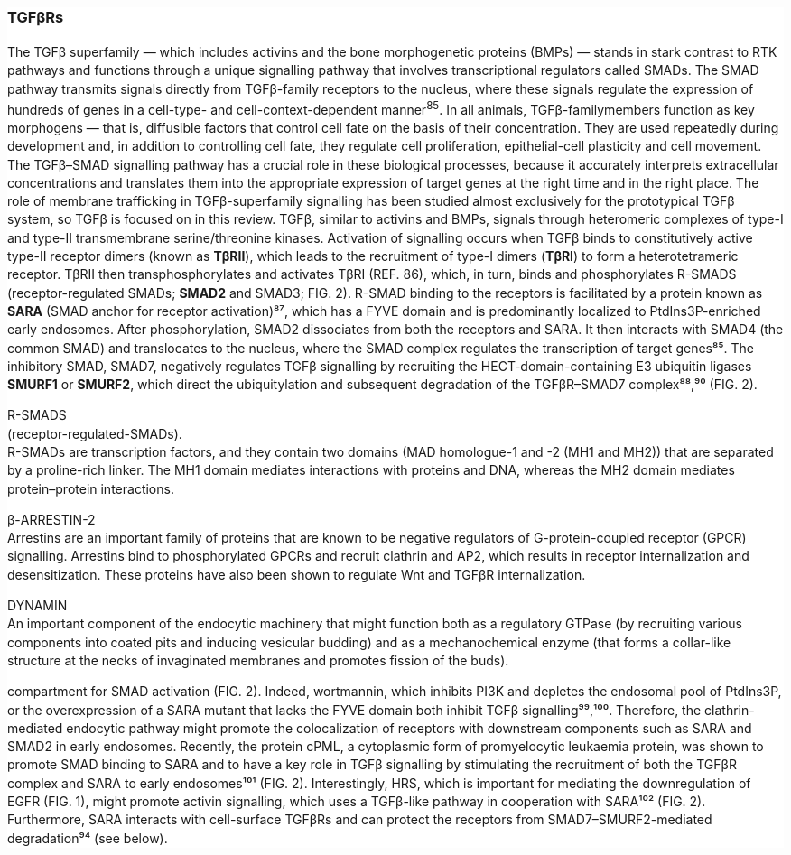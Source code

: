 ### TGFβRs

The TGFβ superfamily — which includes activins and the bone morphogenetic proteins (BMPs) — stands in stark contrast to RTK pathways and functions through a unique signalling pathway that involves transcriptional regulators called SMADs. The SMAD pathway transmits signals directly from TGFβ-family receptors to the nucleus, where these signals regulate the expression of hundreds of genes in a cell-type- and cell-context-dependent manner<sup>85</sup>. In all animals, TGFβ-familymembers function as key morphogens — that is, diffusible factors that control cell fate on the basis of their concentration. They are used repeatedly during development and, in addition to controlling cell fate, they regulate cell proliferation, epithelial-cell plasticity and cell movement. The TGFβ–SMAD signalling pathway has a crucial role in these biological processes, because it accurately interprets extracellular concentrations and translates them into the appropriate expression of target genes at the right time and in the right place. The role of membrane trafficking in TGFβ-superfamily signalling has been studied almost exclusively for the prototypical TGFβ system, so TGFβ is focused on in this review. TGFβ, similar to activins and BMPs, signals through heteromeric complexes of type-I and type-II transmembrane serine/threonine kinases. Activation of signalling occurs when TGFβ binds to constitutively active type-II receptor dimers (known as **TβRII**), which leads to the recruitment of type-I dimers (**TβRI**) to form a heterotetrameric receptor. TβRII then transphosphorylates and activates TβRI (REF. 86), which, in turn, binds and phosphorylates R-SMADS (receptor-regulated SMADs; **SMAD2** and SMAD3; FIG. 2). R-SMAD binding to the receptors is facilitated by a protein known as **SARA** (SMAD anchor for receptor activation)⁸⁷, which has a FYVE domain and is predominantly localized to PtdIns3P-enriched early endosomes. After phosphorylation, SMAD2 dissociates from both the receptors and SARA. It then interacts with SMAD4 (the common SMAD) and translocates to the nucleus, where the SMAD complex regulates the transcription of target genes⁸⁵. The inhibitory SMAD, SMAD7, negatively regulates TGFβ signalling by recruiting the HECT-domain-containing E3 ubiquitin ligases **SMURF1** or **SMURF2**, which direct the ubiquitylation and subsequent degradation of the TGFβR–SMAD7 complex⁸⁸,⁹⁰ (FIG. 2).

R-SMADS  
(receptor-regulated-SMADs).  
R-SMADs are transcription factors, and they contain two domains (MAD homologue-1 and -2 (MH1 and MH2)) that are separated by a proline-rich linker. The MH1 domain mediates interactions with proteins and DNA, whereas the MH2 domain mediates protein–protein interactions.

β-ARRESTIN-2  
Arrestins are an important family of proteins that are known to be negative regulators of G-protein-coupled receptor (GPCR) signalling. Arrestins bind to phosphorylated GPCRs and recruit clathrin and AP2, which results in receptor internalization and desensitization. These proteins have also been shown to regulate Wnt and TGFβR internalization.

DYNAMIN  
An important component of the endocytic machinery that might function both as a regulatory GTPase (by recruiting various components into coated pits and inducing vesicular budding) and as a mechanochemical enzyme (that forms a collar-like structure at the necks of invaginated membranes and promotes fission of the buds).

compartment for SMAD activation (FIG. 2). Indeed, wortmannin, which inhibits PI3K and depletes the endosomal pool of PtdIns3P, or the overexpression of a SARA mutant that lacks the FYVE domain both inhibit TGFβ signalling⁹⁹,¹⁰⁰. Therefore, the clathrin-mediated endocytic pathway might promote the colocalization of receptors with downstream components such as SARA and SMAD2 in early endosomes. Recently, the protein cPML, a cytoplasmic form of promyelocytic leukaemia protein, was shown to promote SMAD binding to SARA and to have a key role in TGFβ signalling by stimulating the recruitment of both the TGFβR complex and SARA to early endosomes¹⁰¹ (FIG. 2). Interestingly, HRS, which is important for mediating the downregulation of EGFR (FIG. 1), might promote activin signalling, which uses a TGFβ-like pathway in cooperation with SARA¹⁰² (FIG. 2). Furthermore, SARA interacts with cell-surface TGFβRs and can protect the receptors from SMAD7–SMURF2-mediated degradation⁹⁴ (see below).
